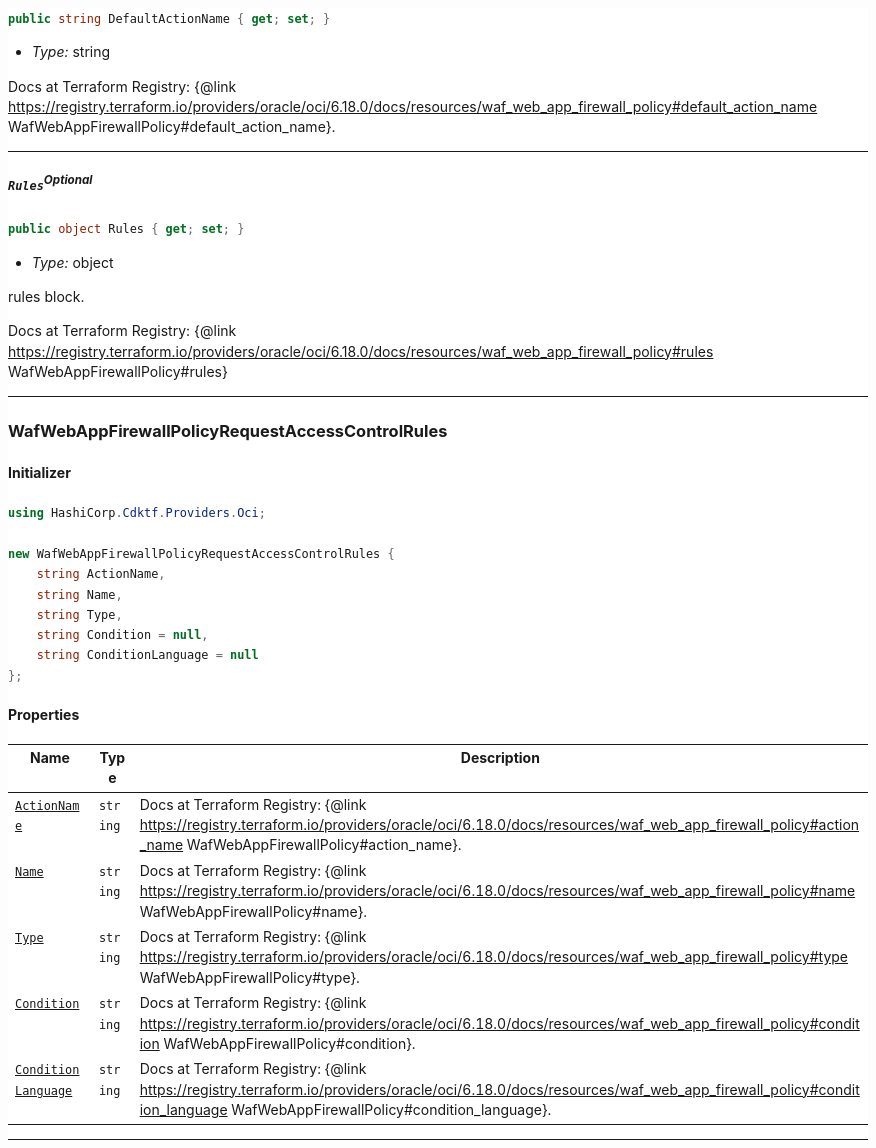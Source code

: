```csharp
public string DefaultActionName { get; set; }
```

- *Type:* string

Docs at Terraform Registry: {@link https://registry.terraform.io/providers/oracle/oci/6.18.0/docs/resources/waf_web_app_firewall_policy#default_action_name WafWebAppFirewallPolicy#default_action_name}.

---

##### `Rules`<sup>Optional</sup> <a name="Rules" id="rhizo-co-terraform-provider-oci.wafWebAppFirewallPolicy.WafWebAppFirewallPolicyRequestAccessControl.property.rules"></a>

```csharp
public object Rules { get; set; }
```

- *Type:* object

rules block.

Docs at Terraform Registry: {@link https://registry.terraform.io/providers/oracle/oci/6.18.0/docs/resources/waf_web_app_firewall_policy#rules WafWebAppFirewallPolicy#rules}

---

### WafWebAppFirewallPolicyRequestAccessControlRules <a name="WafWebAppFirewallPolicyRequestAccessControlRules" id="rhizo-co-terraform-provider-oci.wafWebAppFirewallPolicy.WafWebAppFirewallPolicyRequestAccessControlRules"></a>

#### Initializer <a name="Initializer" id="rhizo-co-terraform-provider-oci.wafWebAppFirewallPolicy.WafWebAppFirewallPolicyRequestAccessControlRules.Initializer"></a>

```csharp
using HashiCorp.Cdktf.Providers.Oci;

new WafWebAppFirewallPolicyRequestAccessControlRules {
    string ActionName,
    string Name,
    string Type,
    string Condition = null,
    string ConditionLanguage = null
};
```

#### Properties <a name="Properties" id="Properties"></a>

| **Name** | **Type** | **Description** |
| --- | --- | --- |
| <code><a href="#rhizo-co-terraform-provider-oci.wafWebAppFirewallPolicy.WafWebAppFirewallPolicyRequestAccessControlRules.property.actionName">ActionName</a></code> | <code>string</code> | Docs at Terraform Registry: {@link https://registry.terraform.io/providers/oracle/oci/6.18.0/docs/resources/waf_web_app_firewall_policy#action_name WafWebAppFirewallPolicy#action_name}. |
| <code><a href="#rhizo-co-terraform-provider-oci.wafWebAppFirewallPolicy.WafWebAppFirewallPolicyRequestAccessControlRules.property.name">Name</a></code> | <code>string</code> | Docs at Terraform Registry: {@link https://registry.terraform.io/providers/oracle/oci/6.18.0/docs/resources/waf_web_app_firewall_policy#name WafWebAppFirewallPolicy#name}. |
| <code><a href="#rhizo-co-terraform-provider-oci.wafWebAppFirewallPolicy.WafWebAppFirewallPolicyRequestAccessControlRules.property.type">Type</a></code> | <code>string</code> | Docs at Terraform Registry: {@link https://registry.terraform.io/providers/oracle/oci/6.18.0/docs/resources/waf_web_app_firewall_policy#type WafWebAppFirewallPolicy#type}. |
| <code><a href="#rhizo-co-terraform-provider-oci.wafWebAppFirewallPolicy.WafWebAppFirewallPolicyRequestAccessControlRules.property.condition">Condition</a></code> | <code>string</code> | Docs at Terraform Registry: {@link https://registry.terraform.io/providers/oracle/oci/6.18.0/docs/resources/waf_web_app_firewall_policy#condition WafWebAppFirewallPolicy#condition}. |
| <code><a href="#rhizo-co-terraform-provider-oci.wafWebAppFirewallPolicy.WafWebAppFirewallPolicyRequestAccessControlRules.property.conditionLanguage">ConditionLanguage</a></code> | <code>string</code> | Docs at Terraform Registry: {@link https://registry.terraform.io/providers/oracle/oci/6.18.0/docs/resources/waf_web_app_firewall_policy#condition_language WafWebAppFirewallPolicy#condition_language}. |

---